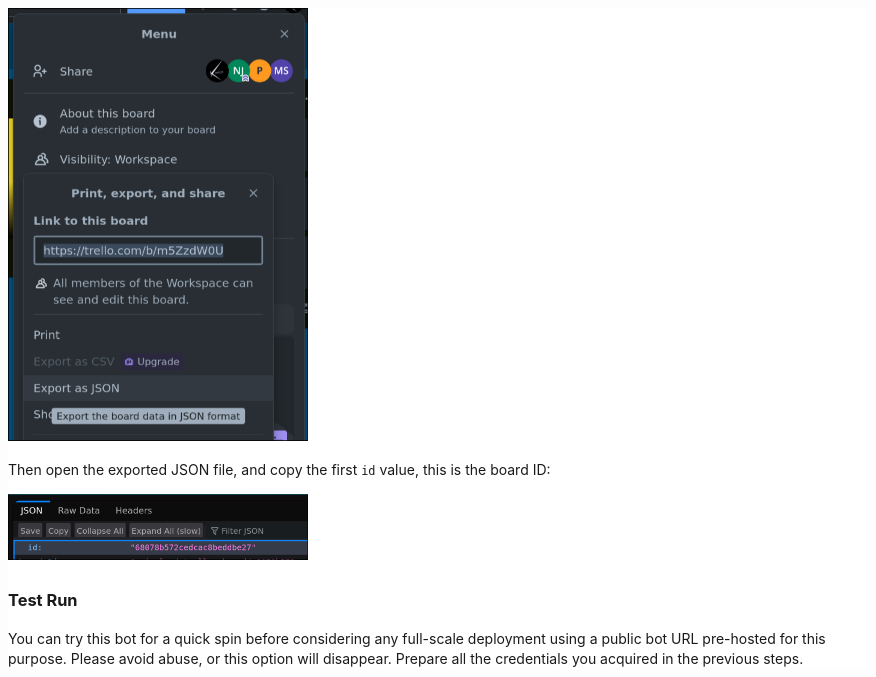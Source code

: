 <img alt="Board Menu" src="./public/trello/export-board.png" width="300"/>

Then open the exported JSON file, and copy the first `id` value, this is the board ID:

<img alt="Board ID" src="./public/trello/board-id.png" width="300"/>

### Test Run

You can try this bot for a quick spin before considering any full-scale deployment using a public bot URL pre-hosted for this purpose. Please avoid abuse, or this option will disappear. Prepare all the credentials you acquired in the previous steps.

